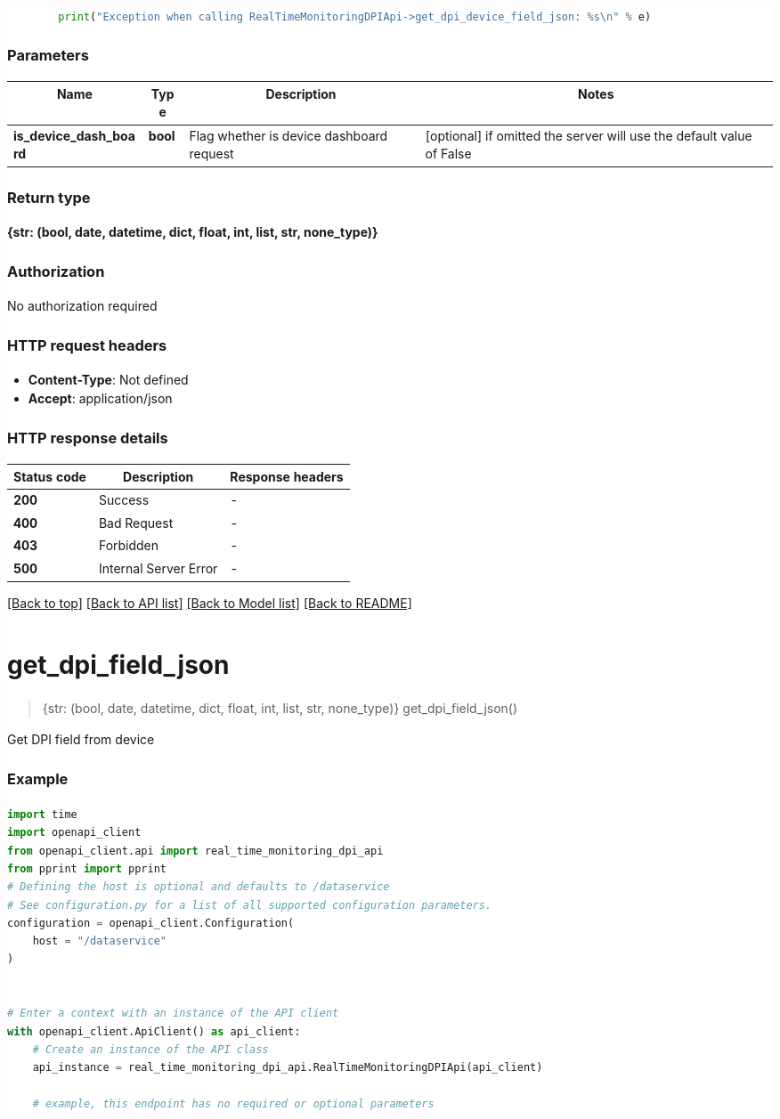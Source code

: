 ```python
        print("Exception when calling RealTimeMonitoringDPIApi->get_dpi_device_field_json: %s\n" % e)
```


### Parameters

Name | Type | Description  | Notes
------------- | ------------- | ------------- | -------------
 **is_device_dash_board** | **bool**| Flag whether is device dashboard request | [optional] if omitted the server will use the default value of False

### Return type

**{str: (bool, date, datetime, dict, float, int, list, str, none_type)}**

### Authorization

No authorization required

### HTTP request headers

 - **Content-Type**: Not defined
 - **Accept**: application/json


### HTTP response details

| Status code | Description | Response headers |
|-------------|-------------|------------------|
**200** | Success |  -  |
**400** | Bad Request |  -  |
**403** | Forbidden |  -  |
**500** | Internal Server Error |  -  |

[[Back to top]](#) [[Back to API list]](../README.md#documentation-for-api-endpoints) [[Back to Model list]](../README.md#documentation-for-models) [[Back to README]](../README.md)

# **get_dpi_field_json**
> {str: (bool, date, datetime, dict, float, int, list, str, none_type)} get_dpi_field_json()



Get DPI field from device

### Example


```python
import time
import openapi_client
from openapi_client.api import real_time_monitoring_dpi_api
from pprint import pprint
# Defining the host is optional and defaults to /dataservice
# See configuration.py for a list of all supported configuration parameters.
configuration = openapi_client.Configuration(
    host = "/dataservice"
)


# Enter a context with an instance of the API client
with openapi_client.ApiClient() as api_client:
    # Create an instance of the API class
    api_instance = real_time_monitoring_dpi_api.RealTimeMonitoringDPIApi(api_client)

    # example, this endpoint has no required or optional parameters
```